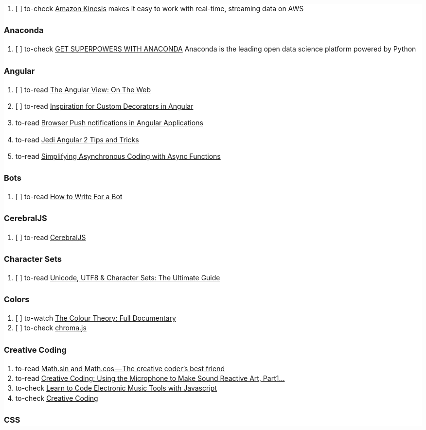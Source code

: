   1. [ ] to-check [Amazon Kinesis](https://www.youtube.com/watch?v=6NXnxTNIWkc) makes it easy to work with real-time, streaming data on AWS

### Anaconda

  1. [ ] to-check [GET SUPERPOWERS WITH ANACONDA](https://www.continuum.io/downloads) Anaconda is the leading open data science platform powered by Python

### Angular

  1. [ ] to-read [The Angular View: On The Web](https://dev.to/michaelsolati/the-angular-view-on-the-web)

  1. [ ] to-read [Inspiration for Custom Decorators in Angular](https://netbasal.com/inspiration-for-custom-decorators-in-angular-95aeb87f072c)
  1. to-read [Browser Push notifications in Angular Applications](https://ciphertrick.com/2017/03/14/browser-push-notifications-in-angular-applications)
  1. to-read [Jedi Angular 2 Tips and Tricks](https://blog.dmbcllc.com/jedi-angular-2-tips-and-tricks/)

  1. to-read [Simplifying Asynchronous Coding with Async Functions](https://www.sitepoint.com/simplifying-asynchronous-coding-async-functions/)

### Bots

  1. [ ] to-read [How to Write For a Bot](https://chatbotsmagazine.com/how-to-write-for-a-bot-ce8afc25e54b)

### CerebralJS

  1. [ ] to-read [CerebralJS](https://dev.to/reflog/cerebraljs)

### Character Sets

  1. [ ] to-read [Unicode, UTF8 & Character Sets: The Ultimate Guide](https://www.smashingmagazine.com/2012/06/all-about-unicode-utf8-character-sets/)

### Colors

  1. [ ] to-watch [The Colour Theory: Full Documentary](https://www.youtube.com/watch?v=GOp02tHtCv4)
  1. [ ] to-check [chroma.js](http://gka.github.io/chroma.js/)

### Creative Coding

  1. to-read [Math.sin and Math.cos — The creative coder’s best friend](https://hackernoon.com/math-sin-and-math-cos-the-creative-coders-best-friend-597d69000644)
  1. to-read [Creative Coding: Using the Microphone to Make Sound Reactive Art, Part1…](https://hackernoon.com/creative-coding-using-the-microphone-to-make-sound-reactive-art-part1-164fd3d972f3)
  1. to-check [Learn to Code Electronic Music Tools with Javascript](https://www.futurelearn.com/courses/electronic-music-tools)
  1. to-check [Creative Coding](https://www.futurelearn.com/courses/creative-coding)

### CSS
